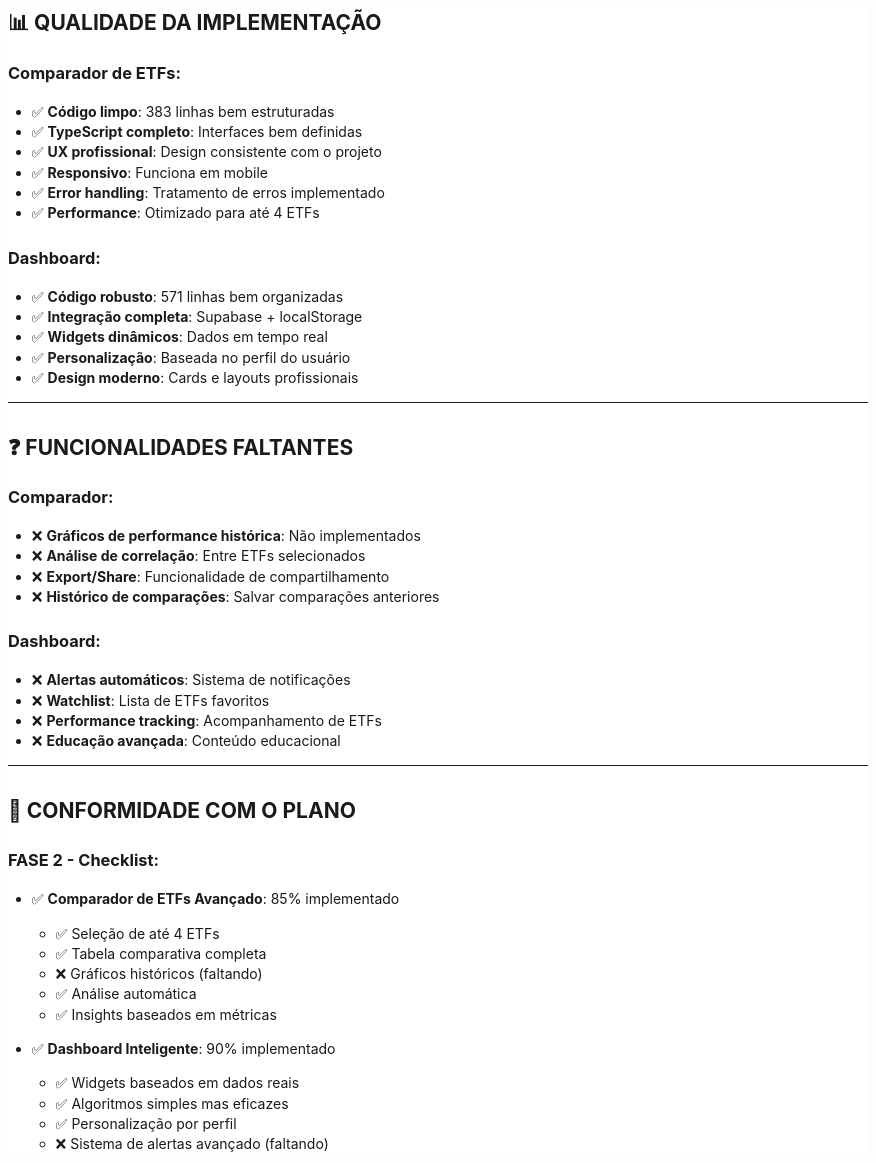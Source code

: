 
## 📊 **QUALIDADE DA IMPLEMENTAÇÃO**

### **Comparador de ETFs**:
- ✅ **Código limpo**: 383 linhas bem estruturadas
- ✅ **TypeScript completo**: Interfaces bem definidas
- ✅ **UX profissional**: Design consistente com o projeto
- ✅ **Responsivo**: Funciona em mobile
- ✅ **Error handling**: Tratamento de erros implementado
- ✅ **Performance**: Otimizado para até 4 ETFs

### **Dashboard**:
- ✅ **Código robusto**: 571 linhas bem organizadas
- ✅ **Integração completa**: Supabase + localStorage
- ✅ **Widgets dinâmicos**: Dados em tempo real
- ✅ **Personalização**: Baseada no perfil do usuário
- ✅ **Design moderno**: Cards e layouts profissionais

---

## ❓ **FUNCIONALIDADES FALTANTES**

### **Comparador**:
- ❌ **Gráficos de performance histórica**: Não implementados
- ❌ **Análise de correlação**: Entre ETFs selecionados
- ❌ **Export/Share**: Funcionalidade de compartilhamento
- ❌ **Histórico de comparações**: Salvar comparações anteriores

### **Dashboard**:
- ❌ **Alertas automáticos**: Sistema de notificações
- ❌ **Watchlist**: Lista de ETFs favoritos
- ❌ **Performance tracking**: Acompanhamento de ETFs
- ❌ **Educação avançada**: Conteúdo educacional

---

## 🎯 **CONFORMIDADE COM O PLANO**

### **FASE 2 - Checklist**:
- ✅ **Comparador de ETFs Avançado**: 85% implementado
  - ✅ Seleção de até 4 ETFs
  - ✅ Tabela comparativa completa
  - ❌ Gráficos históricos (faltando)
  - ✅ Análise automática
  - ✅ Insights baseados em métricas

- ✅ **Dashboard Inteligente**: 90% implementado
  - ✅ Widgets baseados em dados reais
  - ✅ Algoritmos simples mas eficazes
  - ✅ Personalização por perfil
  - ❌ Sistema de alertas avançado (faltando)
